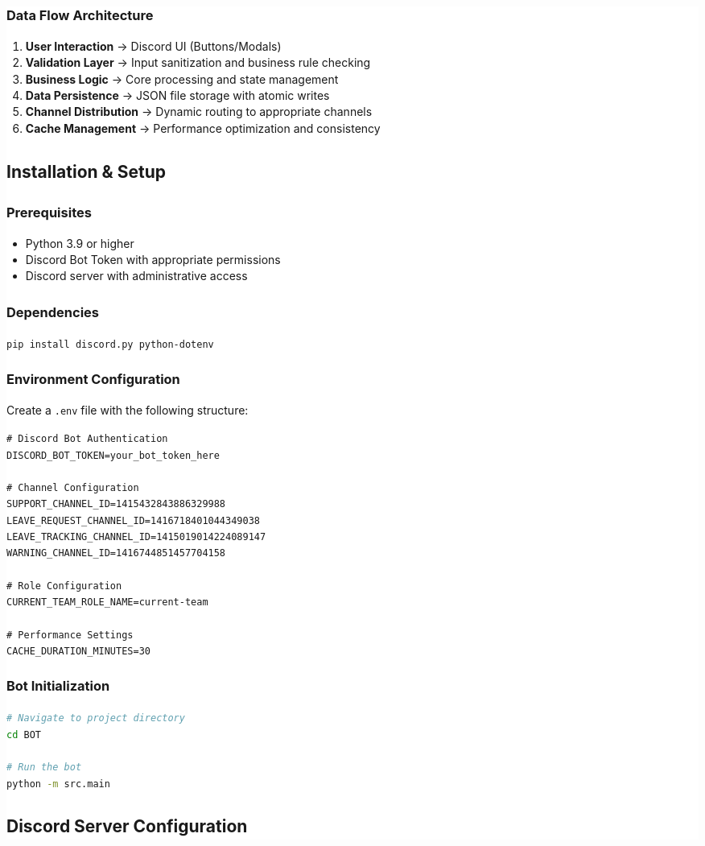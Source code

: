 ### Data Flow Architecture
1. **User Interaction** → Discord UI (Buttons/Modals)
2. **Validation Layer** → Input sanitization and business rule checking
3. **Business Logic** → Core processing and state management
4. **Data Persistence** → JSON file storage with atomic writes
5. **Channel Distribution** → Dynamic routing to appropriate channels
6. **Cache Management** → Performance optimization and consistency

## Installation & Setup

### Prerequisites
- Python 3.9 or higher
- Discord Bot Token with appropriate permissions
- Discord server with administrative access

### Dependencies
```bash
pip install discord.py python-dotenv
```

### Environment Configuration
Create a `.env` file with the following structure:
```env
# Discord Bot Authentication
DISCORD_BOT_TOKEN=your_bot_token_here

# Channel Configuration
SUPPORT_CHANNEL_ID=1415432843886329988
LEAVE_REQUEST_CHANNEL_ID=1416718401044349038
LEAVE_TRACKING_CHANNEL_ID=1415019014224089147
WARNING_CHANNEL_ID=1416744851457704158

# Role Configuration
CURRENT_TEAM_ROLE_NAME=current-team

# Performance Settings
CACHE_DURATION_MINUTES=30
```

### Bot Initialization
```bash
# Navigate to project directory
cd BOT

# Run the bot
python -m src.main
```

## Discord Server Configuration
